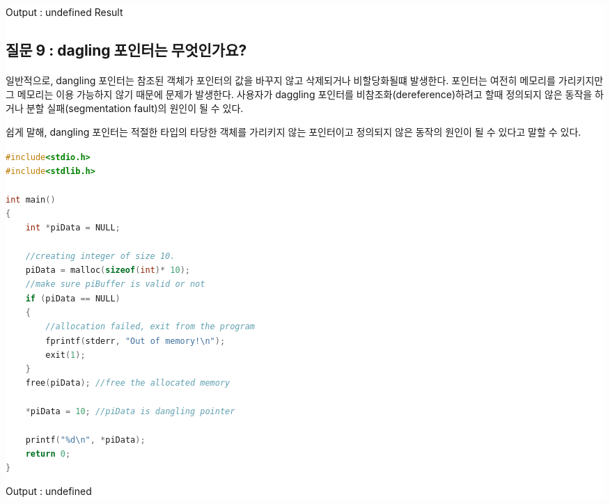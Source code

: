Output : undefined Result



## 질문 9 : dagling 포인터는 무엇인가요?

일반적으로, dangling 포인터는 참조된 객체가 포인터의 값을 바꾸지 않고 삭제되거나 비할당화될떄 발생한다. 포인터는 여전히 메모리를 가리키지만 그 메모리는 이용 가능하지 않기 때문에 문제가 발생한다. 사용자가 daggling 포인터를 비참조화(dereference)하려고 할때 정의되지 않은 동작을 하거나 분할 실패(segmentation fault)의 원인이 될 수 있다.



쉽게 말해, dangling 포인터는 적절한 타입의 타당한 객체를 가리키지 않는 포인터이고 정의되지 않은 동작의 원인이 될 수 있다고 말할 수 있다.

```c
#include<stdio.h>
#include<stdlib.h>

int main()
{
    int *piData = NULL;
    
    //creating integer of size 10.
    piData = malloc(sizeof(int)* 10);
    //make sure piBuffer is valid or not
    if (piData == NULL)
    {
        //allocation failed, exit from the program
        fprintf(stderr, "Out of memory!\n");
        exit(1);
    }
    free(piData); //free the allocated memory
    
    *piData = 10; //piData is dangling pointer
    
    printf("%d\n", *piData);
    return 0;
}
```

Output : undefined



